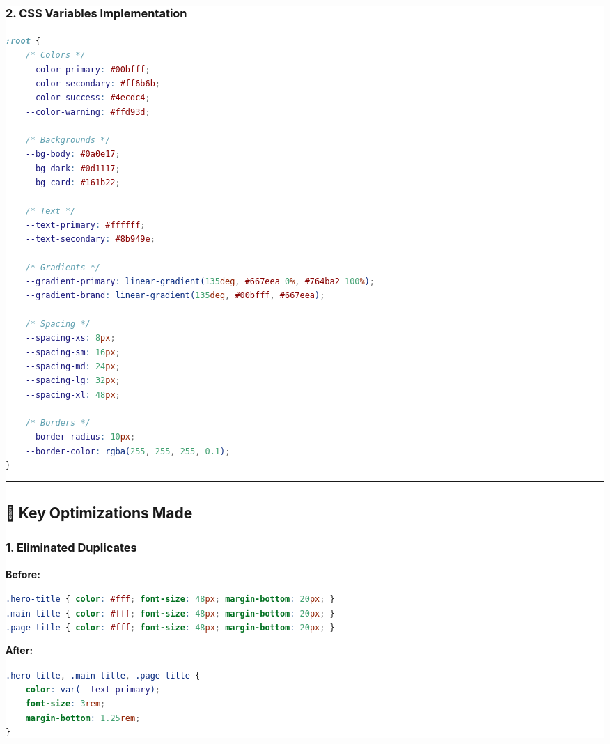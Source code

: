 ### 2. CSS Variables Implementation
```css
:root {
    /* Colors */
    --color-primary: #00bfff;
    --color-secondary: #ff6b6b;
    --color-success: #4ecdc4;
    --color-warning: #ffd93d;
    
    /* Backgrounds */
    --bg-body: #0a0e17;
    --bg-dark: #0d1117;
    --bg-card: #161b22;
    
    /* Text */
    --text-primary: #ffffff;
    --text-secondary: #8b949e;
    
    /* Gradients */
    --gradient-primary: linear-gradient(135deg, #667eea 0%, #764ba2 100%);
    --gradient-brand: linear-gradient(135deg, #00bfff, #667eea);
    
    /* Spacing */
    --spacing-xs: 8px;
    --spacing-sm: 16px;
    --spacing-md: 24px;
    --spacing-lg: 32px;
    --spacing-xl: 48px;
    
    /* Borders */
    --border-radius: 10px;
    --border-color: rgba(255, 255, 255, 0.1);
}
```

---

## 🔧 Key Optimizations Made

### 1. Eliminated Duplicates
**Before:**
```css
.hero-title { color: #fff; font-size: 48px; margin-bottom: 20px; }
.main-title { color: #fff; font-size: 48px; margin-bottom: 20px; }
.page-title { color: #fff; font-size: 48px; margin-bottom: 20px; }
```

**After:**
```css
.hero-title, .main-title, .page-title {
    color: var(--text-primary);
    font-size: 3rem;
    margin-bottom: 1.25rem;
}
```

